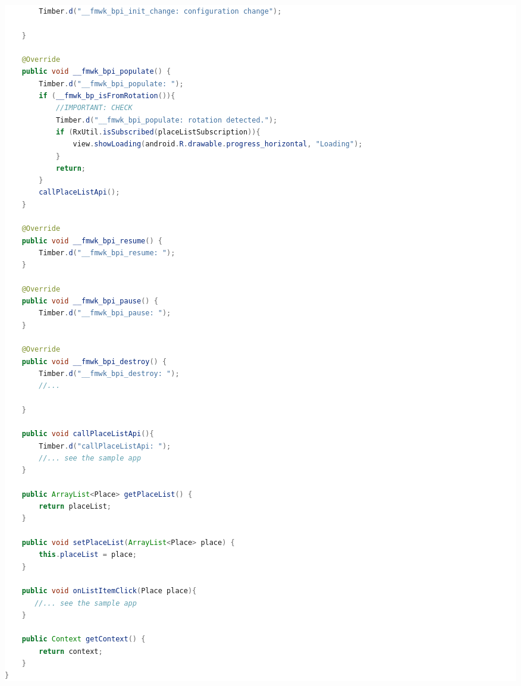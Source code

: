 ```java
        Timber.d("__fmwk_bpi_init_change: configuration change");

    }

    @Override
    public void __fmwk_bpi_populate() {
        Timber.d("__fmwk_bpi_populate: ");
        if (__fmwk_bp_isFromRotation()){
            //IMPORTANT: CHECK
            Timber.d("__fmwk_bpi_populate: rotation detected.");
            if (RxUtil.isSubscribed(placeListSubscription)){
                view.showLoading(android.R.drawable.progress_horizontal, "Loading");
            }
            return;
        }
        callPlaceListApi();
    }

    @Override
    public void __fmwk_bpi_resume() {
        Timber.d("__fmwk_bpi_resume: ");
    }

    @Override
    public void __fmwk_bpi_pause() {
        Timber.d("__fmwk_bpi_pause: ");
    }

    @Override
    public void __fmwk_bpi_destroy() {
        Timber.d("__fmwk_bpi_destroy: ");
        //...

    }

    public void callPlaceListApi(){
        Timber.d("callPlaceListApi: ");
        //... see the sample app
    }

    public ArrayList<Place> getPlaceList() {
        return placeList;
    }

    public void setPlaceList(ArrayList<Place> place) {
        this.placeList = place;
    }

    public void onListItemClick(Place place){
       //... see the sample app
    }

    public Context getContext() {
        return context;
    }
}
```
